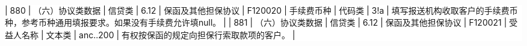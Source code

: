 |        880 | （六）协议类数据   | 信贷类     |  6.12 | 保函及其他担保协议 | F120020   | 手续费币种               | 代码类   | 3!a        | 填写报送机构收取客户的手续费币种，参考币种通用填报要求。如果没有手续费允许填null。                                                                                                                                                                                                                                                                                                           |
|        881 | （六）协议类数据   | 信贷类     |  6.12 | 保函及其他担保协议 | F120021   | 受益人名称               | 文本类   | anc..200   | 有权按保函的规定向担保行索取款项的客户。                                                                                                                                                                                                                                                                                                                                                     |